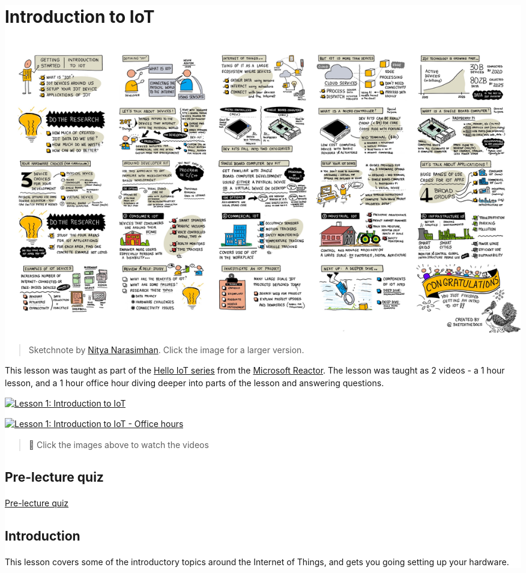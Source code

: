 # Introduction to IoT

![A sketchnote overview of this lesson](../../../sketchnotes/lesson-1.jpg)

> Sketchnote by [Nitya Narasimhan](https://github.com/nitya). Click the image for a larger version.

This lesson was taught as part of the [Hello IoT series](https://youtube.com/playlist?list=PLmsFUfdnGr3xRts0TIwyaHyQuHaNQcb6-) from the [Microsoft Reactor](https://developer.microsoft.com/reactor/?WT.mc_id=academic-17441-jabenn). The lesson was taught as 2 videos - a 1 hour lesson, and a 1 hour office hour diving deeper into parts of the lesson and answering questions.

[![Lesson 1: Introduction to IoT](https://img.youtube.com/vi/bVFfcYh6UBw/0.jpg)](https://youtu.be/bVFfcYh6UBw)

[![Lesson 1: Introduction to IoT - Office hours](https://img.youtube.com/vi/YI772q5v3yI/0.jpg)](https://youtu.be/YI772q5v3yI)

> 🎥 Click the images above to watch the videos

## Pre-lecture quiz

[Pre-lecture quiz](https://thankful-pond-0eba8f10f.1.azurestaticapps.net/quiz/1)

## Introduction

This lesson covers some of the introductory topics around the Internet of Things, and gets you going setting up your hardware.
